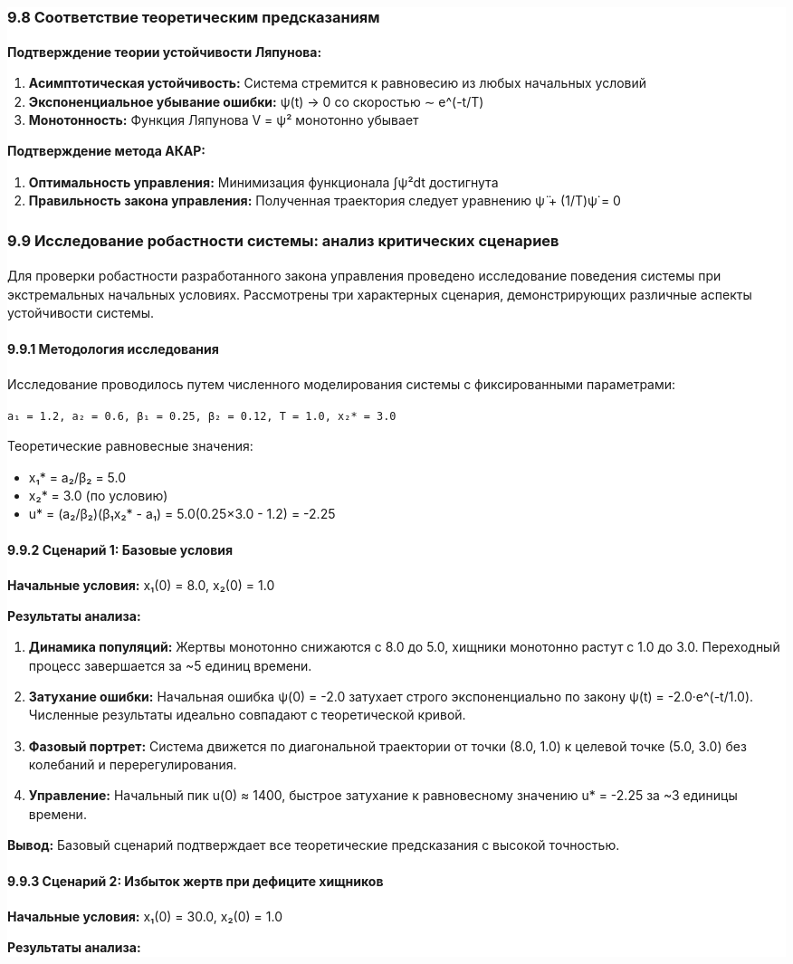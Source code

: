 ### 9.8 Соответствие теоретическим предсказаниям

**Подтверждение теории устойчивости Ляпунова:**

1. **Асимптотическая устойчивость:** Система стремится к равновесию из любых начальных условий
2. **Экспоненциальное убывание ошибки:** ψ(t) → 0 со скоростью ∼ e^(-t/T)
3. **Монотонность:** Функция Ляпунова V = ψ² монотонно убывает

**Подтверждение метода АКАР:**

1. **Оптимальность управления:** Минимизация функционала ∫ψ²dt достигнута
2. **Правильность закона управления:** Полученная траектория следует уравнению ψ̈ + (1/T)ψ̇ = 0

### 9.9 Исследование робастности системы: анализ критических сценариев

Для проверки робастности разработанного закона управления проведено исследование поведения системы при экстремальных начальных условиях. Рассмотрены три характерных сценария, демонстрирующих различные аспекты устойчивости системы.

#### 9.9.1 Методология исследования

Исследование проводилось путем численного моделирования системы с фиксированными параметрами:

```
a₁ = 1.2, a₂ = 0.6, β₁ = 0.25, β₂ = 0.12, T = 1.0, x₂* = 3.0
```

Теоретические равновесные значения:

- x₁\* = a₂/β₂ = 5.0
- x₂\* = 3.0 (по условию)
- u* = (a₂/β₂)(β₁x₂* - a₁) = 5.0(0.25×3.0 - 1.2) = -2.25

#### 9.9.2 Сценарий 1: Базовые условия

**Начальные условия:** x₁(0) = 8.0, x₂(0) = 1.0

**Результаты анализа:**

1. **Динамика популяций:** Жертвы монотонно снижаются с 8.0 до 5.0, хищники монотонно растут с 1.0 до 3.0. Переходный процесс завершается за ~5 единиц времени.

2. **Затухание ошибки:** Начальная ошибка ψ(0) = -2.0 затухает строго экспоненциально по закону ψ(t) = -2.0·e^(-t/1.0). Численные результаты идеально совпадают с теоретической кривой.

3. **Фазовый портрет:** Система движется по диагональной траектории от точки (8.0, 1.0) к целевой точке (5.0, 3.0) без колебаний и перерегулирования.

4. **Управление:** Начальный пик u(0) ≈ 1400, быстрое затухание к равновесному значению u\* = -2.25 за ~3 единицы времени.

**Вывод:** Базовый сценарий подтверждает все теоретические предсказания с высокой точностью.

#### 9.9.3 Сценарий 2: Избыток жертв при дефиците хищников

**Начальные условия:** x₁(0) = 30.0, x₂(0) = 1.0

**Результаты анализа:**
